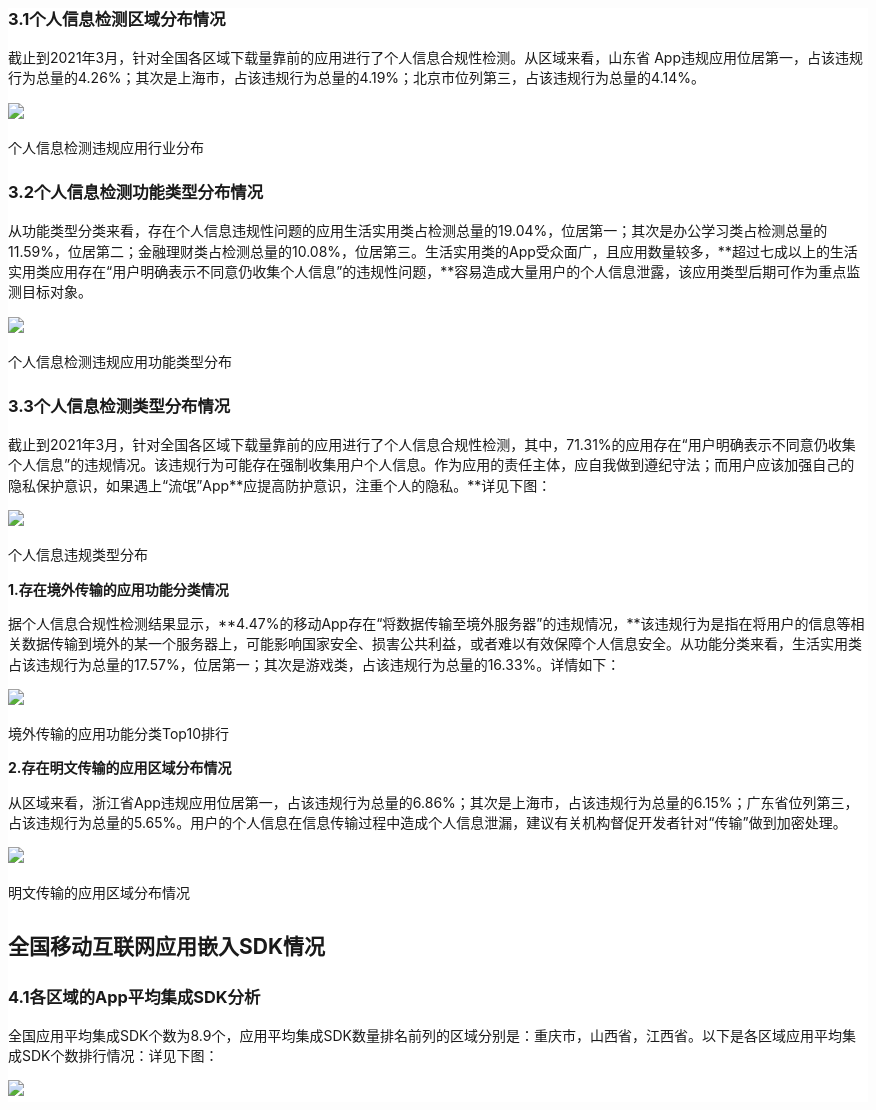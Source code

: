 ### **3.1个人信息检测区域分布情况**

截止到2021年3月，针对全国各区域下载量靠前的应用进行了个人信息合规性检测。从区域来看，山东省 App违规应用位居第一，占该违规行为总量的4.26%；其次是上海市，占该违规行为总量的4.19%；北京市位列第三，占该违规行为总量的4.14%。

[![](https://p0.ssl.qhimg.com/t01af21f4f500051db0.png)](https://p0.ssl.qhimg.com/t01af21f4f500051db0.png)

个人信息检测违规应用行业分布

### **3.2个人信息检测功能类型分布情况**

从功能类型分类来看，存在个人信息违规性问题的应用生活实用类占检测总量的19.04%，位居第一；其次是办公学习类占检测总量的11.59%，位居第二；金融理财类占检测总量的10.08%，位居第三。生活实用类的App受众面广，且应用数量较多，**超过七成以上的生活实用类应用存在“用户明确表示不同意仍收集个人信息”的违规性问题，**容易造成大量用户的个人信息泄露，该应用类型后期可作为重点监测目标对象。

[![](https://p3.ssl.qhimg.com/t01a82fd3caf33de0a4.png)](https://p3.ssl.qhimg.com/t01a82fd3caf33de0a4.png)

个人信息检测违规应用功能类型分布

### **3.3个人信息检测类型分布情况**

截止到2021年3月，针对全国各区域下载量靠前的应用进行了个人信息合规性检测，其中，71.31%的应用存在“用户明确表示不同意仍收集个人信息”的违规情况。该违规行为可能存在强制收集用户个人信息。作为应用的责任主体，应自我做到遵纪守法；而用户应该加强自己的隐私保护意识，如果遇上“流氓”App**应提高防护意识，注重个人的隐私。**详见下图：

[![](https://p0.ssl.qhimg.com/t01ae4dce0049939d50.png)](https://p0.ssl.qhimg.com/t01ae4dce0049939d50.png)

个人信息违规类型分布

**1.存在境外传输的应用功能分类情况**

据个人信息合规性检测结果显示，**4.47%的移动App存在“将数据传输至境外服务器”的违规情况，**该违规行为是指在将用户的信息等相关数据传输到境外的某一个服务器上，可能影响国家安全、损害公共利益，或者难以有效保障个人信息安全。从功能分类来看，生活实用类占该违规行为总量的17.57%，位居第一；其次是游戏类，占该违规行为总量的16.33%。详情如下：

[![](https://p1.ssl.qhimg.com/t01e1335da53b8f67b1.png)](https://p1.ssl.qhimg.com/t01e1335da53b8f67b1.png)

境外传输的应用功能分类Top10排行

**2.存在明文传输的应用区域分布情况**

从区域来看，浙江省App违规应用位居第一，占该违规行为总量的6.86%；其次是上海市，占该违规行为总量的6.15%；广东省位列第三，占该违规行为总量的5.65%。用户的个人信息在信息传输过程中造成个人信息泄漏，建议有关机构督促开发者针对“传输”做到加密处理。

[![](https://p0.ssl.qhimg.com/t019d2703b942134775.png)](https://p0.ssl.qhimg.com/t019d2703b942134775.png)

明文传输的应用区域分布情况

## 全国移动互联网应用嵌入SDK情况

### **4.1各区域的App平均集成SDK分析**

全国应用平均集成SDK个数为8.9个，应用平均集成SDK数量排名前列的区域分别是：重庆市，山西省，江西省。以下是各区域应用平均集成SDK个数排行情况：详见下图：

[![](https://p3.ssl.qhimg.com/t01fc36ad64703bef4e.png)](https://p3.ssl.qhimg.com/t01fc36ad64703bef4e.png)
